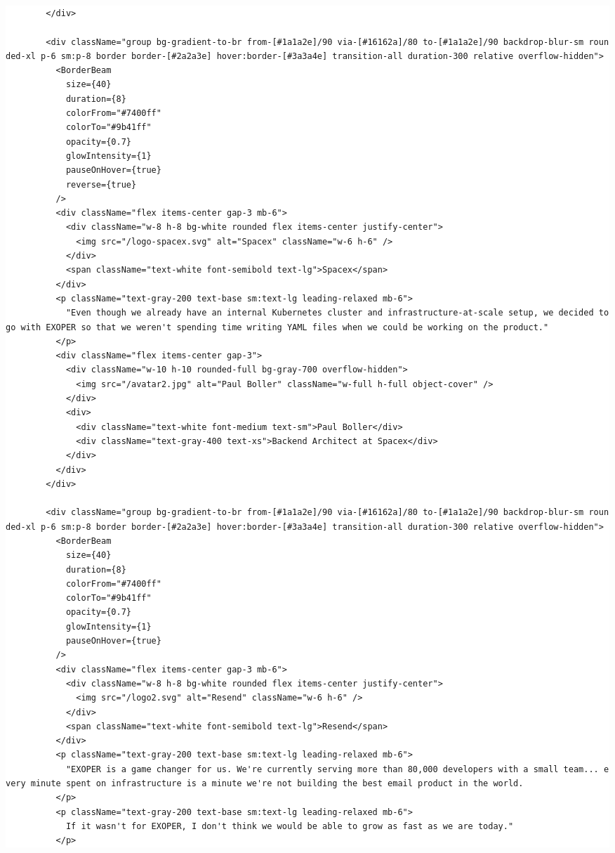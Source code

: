             </div>

            <div className="group bg-gradient-to-br from-[#1a1a2e]/90 via-[#16162a]/80 to-[#1a1a2e]/90 backdrop-blur-sm rounded-xl p-6 sm:p-8 border border-[#2a2a3e] hover:border-[#3a3a4e] transition-all duration-300 relative overflow-hidden">
              <BorderBeam 
                size={40} 
                duration={8} 
                colorFrom="#7400ff" 
                colorTo="#9b41ff" 
                opacity={0.7}
                glowIntensity={1}
                pauseOnHover={true}
                reverse={true}
              />
              <div className="flex items-center gap-3 mb-6">
                <div className="w-8 h-8 bg-white rounded flex items-center justify-center">
                  <img src="/logo-spacex.svg" alt="Spacex" className="w-6 h-6" />
                </div>
                <span className="text-white font-semibold text-lg">Spacex</span>
              </div>
              <p className="text-gray-200 text-base sm:text-lg leading-relaxed mb-6">
                "Even though we already have an internal Kubernetes cluster and infrastructure-at-scale setup, we decided to go with EXOPER so that we weren't spending time writing YAML files when we could be working on the product."
              </p>
              <div className="flex items-center gap-3">
                <div className="w-10 h-10 rounded-full bg-gray-700 overflow-hidden">
                  <img src="/avatar2.jpg" alt="Paul Boller" className="w-full h-full object-cover" />
                </div>
                <div>
                  <div className="text-white font-medium text-sm">Paul Boller</div>
                  <div className="text-gray-400 text-xs">Backend Architect at Spacex</div>
                </div>
              </div>
            </div>

            <div className="group bg-gradient-to-br from-[#1a1a2e]/90 via-[#16162a]/80 to-[#1a1a2e]/90 backdrop-blur-sm rounded-xl p-6 sm:p-8 border border-[#2a2a3e] hover:border-[#3a3a4e] transition-all duration-300 relative overflow-hidden">
              <BorderBeam 
                size={40} 
                duration={8} 
                colorFrom="#7400ff" 
                colorTo="#9b41ff" 
                opacity={0.7}
                glowIntensity={1}
                pauseOnHover={true}
              />
              <div className="flex items-center gap-3 mb-6">
                <div className="w-8 h-8 bg-white rounded flex items-center justify-center">
                  <img src="/logo2.svg" alt="Resend" className="w-6 h-6" />
                </div>
                <span className="text-white font-semibold text-lg">Resend</span>
              </div>
              <p className="text-gray-200 text-base sm:text-lg leading-relaxed mb-6">
                "EXOPER is a game changer for us. We're currently serving more than 80,000 developers with a small team... every minute spent on infrastructure is a minute we're not building the best email product in the world.
              </p>
              <p className="text-gray-200 text-base sm:text-lg leading-relaxed mb-6">
                If it wasn't for EXOPER, I don't think we would be able to grow as fast as we are today."
              </p>